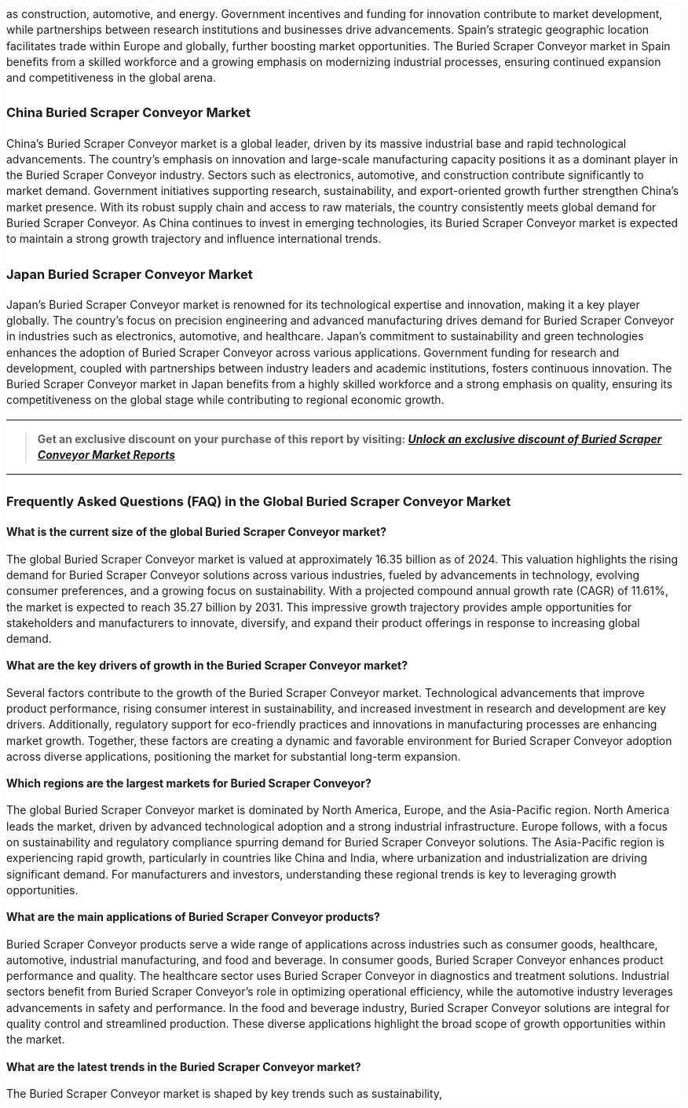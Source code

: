 as construction, automotive, and energy. Government incentives and funding for innovation contribute to market development, while partnerships between research institutions and businesses drive advancements. Spain&rsquo;s strategic geographic location facilitates trade within Europe and globally, further boosting market opportunities. The Buried Scraper Conveyor market in Spain benefits from a skilled workforce and a growing emphasis on modernizing industrial processes, ensuring continued expansion and competitiveness in the global arena.</p><h3>China Buried Scraper Conveyor Market</h3><p>China&rsquo;s Buried Scraper Conveyor market is a global leader, driven by its massive industrial base and rapid technological advancements. The country&rsquo;s emphasis on innovation and large-scale manufacturing capacity positions it as a dominant player in the Buried Scraper Conveyor industry. Sectors such as electronics, automotive, and construction contribute significantly to market demand. Government initiatives supporting research, sustainability, and export-oriented growth further strengthen China&rsquo;s market presence. With its robust supply chain and access to raw materials, the country consistently meets global demand for Buried Scraper Conveyor. As China continues to invest in emerging technologies, its Buried Scraper Conveyor market is expected to maintain a strong growth trajectory and influence international trends.</p><h3>Japan Buried Scraper Conveyor Market</h3><p>Japan&rsquo;s Buried Scraper Conveyor market is renowned for its technological expertise and innovation, making it a key player globally. The country&rsquo;s focus on precision engineering and advanced manufacturing drives demand for Buried Scraper Conveyor in industries such as electronics, automotive, and healthcare. Japan&rsquo;s commitment to sustainability and green technologies enhances the adoption of Buried Scraper Conveyor across various applications. Government funding for research and development, coupled with partnerships between industry leaders and academic institutions, fosters continuous innovation. The Buried Scraper Conveyor market in Japan benefits from a highly skilled workforce and a strong emphasis on quality, ensuring its competitiveness on the global stage while contributing to regional economic growth.</p><hr /><blockquote><p><strong>Get an exclusive discount on your purchase of this report by visiting: <em><a href="://marketresearchpulse.com/ask-for-discount/96504?utm_source=Github&amp;utm_medium=027">Unlock an exclusive discount of Buried Scraper Conveyor Market Reports</a></em>&nbsp;</strong></p></blockquote><hr /><h3>Frequently Asked Questions (FAQ) in the Global Buried Scraper Conveyor Market</h3><p><strong>What is the current size of the global Buried Scraper Conveyor market?</strong></p><p>The global Buried Scraper Conveyor market is valued at approximately 16.35 billion as of 2024. This valuation highlights the rising demand for Buried Scraper Conveyor solutions across various industries, fueled by advancements in technology, evolving consumer preferences, and a growing focus on sustainability. With a projected compound annual growth rate (CAGR) of 11.61%, the market is expected to reach 35.27 billion by 2031. This impressive growth trajectory provides ample opportunities for stakeholders and manufacturers to innovate, diversify, and expand their product offerings in response to increasing global demand.</p><p><strong>What are the key drivers of growth in the Buried Scraper Conveyor market?</strong></p><p>Several factors contribute to the growth of the Buried Scraper Conveyor market. Technological advancements that improve product performance, rising consumer interest in sustainability, and increased investment in research and development are key drivers. Additionally, regulatory support for eco-friendly practices and innovations in manufacturing processes are enhancing market growth. Together, these factors are creating a dynamic and favorable environment for Buried Scraper Conveyor adoption across diverse applications, positioning the market for substantial long-term expansion.</p><p><strong>Which regions are the largest markets for Buried Scraper Conveyor?</strong></p><p>The global Buried Scraper Conveyor market is dominated by North America, Europe, and the Asia-Pacific region. North America leads the market, driven by advanced technological adoption and a strong industrial infrastructure. Europe follows, with a focus on sustainability and regulatory compliance spurring demand for Buried Scraper Conveyor solutions. The Asia-Pacific region is experiencing rapid growth, particularly in countries like China and India, where urbanization and industrialization are driving significant demand. For manufacturers and investors, understanding these regional trends is key to leveraging growth opportunities.</p><p><strong>What are the main applications of Buried Scraper Conveyor products?</strong></p><p>Buried Scraper Conveyor products serve a wide range of applications across industries such as consumer goods, healthcare, automotive, industrial manufacturing, and food and beverage. In consumer goods, Buried Scraper Conveyor enhances product performance and quality. The healthcare sector uses Buried Scraper Conveyor in diagnostics and treatment solutions. Industrial sectors benefit from Buried Scraper Conveyor&rsquo;s role in optimizing operational efficiency, while the automotive industry leverages advancements in safety and performance. In the food and beverage industry, Buried Scraper Conveyor solutions are integral for quality control and streamlined production. These diverse applications highlight the broad scope of growth opportunities within the market.</p><p><strong>What are the latest trends in the Buried Scraper Conveyor market?</strong></p><p>The Buried Scraper Conveyor market is shaped by key trends such as sustainability,